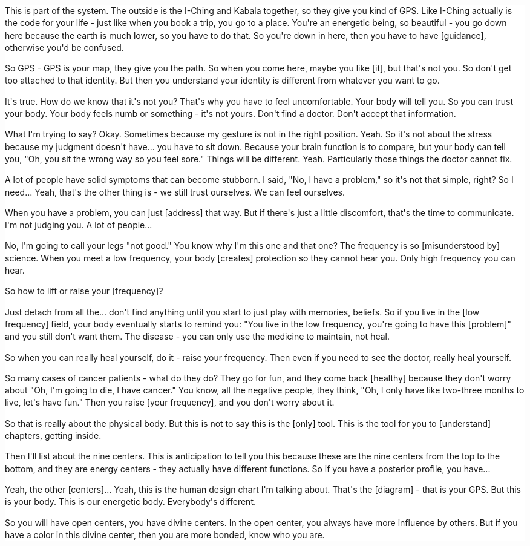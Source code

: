This is part of the system. The outside is the I-Ching and Kabala together, so they give you kind of GPS. Like I-Ching actually is the code for your life - just like when you book a trip, you go to a place. You're an energetic being, so beautiful - you go down here because the earth is much lower, so you have to do that. So you're down in here, then you have to have [guidance], otherwise you'd be confused.

So GPS - GPS is your map, they give you the path. So when you come here, maybe you like [it], but that's not you. So don't get too attached to that identity. But then you understand your identity is different from whatever you want to go.

It's true. How do we know that it's not you? That's why you have to feel uncomfortable. Your body will tell you. So you can trust your body. Your body feels numb or something - it's not yours. Don't find a doctor. Don't accept that information. 

What I'm trying to say? Okay. Sometimes because my gesture is not in the right position. Yeah. So it's not about the stress because my judgment doesn't have... you have to sit down.
Because your brain function is to compare, but your body can tell you, "Oh, you sit the wrong way so you feel sore." Things will be different. Yeah. Particularly those things the doctor cannot fix. 

A lot of people have solid symptoms that can become stubborn. I said, "No, I have a problem," so it's not that simple, right? So I need... Yeah, that's the other thing is - we still trust ourselves. We can feel ourselves. 

When you have a problem, you can just [address] that way. But if there's just a little discomfort, that's the time to communicate. I'm not judging you. A lot of people...

No, I'm going to call your legs "not good." You know why I'm this one and that one? The frequency is so [misunderstood by] science. When you meet a low frequency, your body [creates] protection so they cannot hear you. Only high frequency you can hear. 

So how to lift or raise your [frequency]? 

Just detach from all the... don't find anything until you start to just play with memories, beliefs. So if you live in the [low frequency] field, your body eventually starts to remind you: "You live in the low frequency, you're going to have this [problem]" and you still don't want them. The disease - you can only use the medicine to maintain, not heal.

So when you can really heal yourself, do it - raise your frequency. Then even if you need to see the doctor, really heal yourself. 

So many cases of cancer patients - what do they do? They go for fun, and they come back [healthy] because they don't worry about "Oh, I'm going to die, I have cancer." You know, all the negative people, they think, "Oh, I only have like two-three months to live, let's have fun." Then you raise [your frequency], and you don't worry about it.

So that is really about the physical body. But this is not to say this is the [only] tool. This is the tool for you to [understand] chapters, getting inside. 

Then I'll list about the nine centers. This is anticipation to tell you this because these are the nine centers from the top to the bottom, and they are energy centers - they actually have different functions. So if you have a posterior profile, you have...

Yeah, the other [centers]... Yeah, this is the human design chart I'm talking about. That's the [diagram] - that is your GPS. But this is your body. This is our energetic body. Everybody's different. 

So you will have open centers, you have divine centers. In the open center, you always have more influence by others. But if you have a color in this divine center, then you are more bonded, know who you are. 

